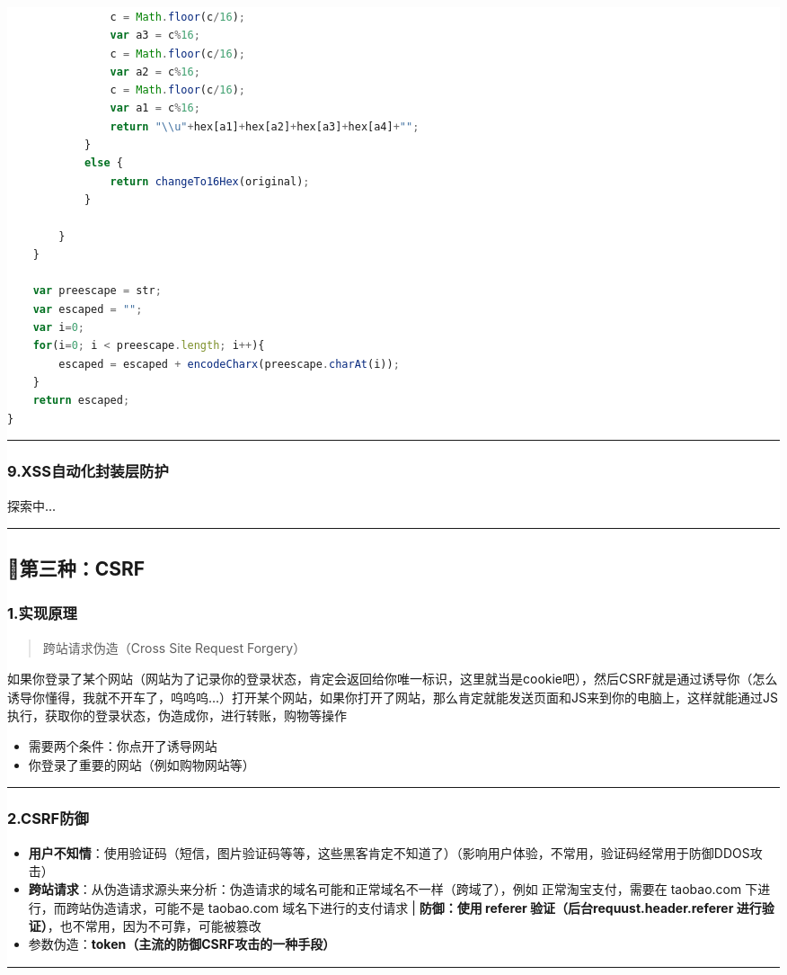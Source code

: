 ```js
                c = Math.floor(c/16); 
                var a3 = c%16;
                c = Math.floor(c/16);
                var a2 = c%16;
                c = Math.floor(c/16);
                var a1 = c%16;
                return "\\u"+hex[a1]+hex[a2]+hex[a3]+hex[a4]+"";        
            }
            else {
                return changeTo16Hex(original);
            }
            
        }
    }     
  
    var preescape = str;
    var escaped = "";
    var i=0;
    for(i=0; i < preescape.length; i++){
        escaped = escaped + encodeCharx(preescape.charAt(i));
    }
    return escaped;
}

```

---

### 9.XSS自动化封装层防护

探索中...

---

## 🍊第三种：CSRF

### 1.实现原理

> 跨站请求伪造（Cross Site Request Forgery）

如果你登录了某个网站（网站为了记录你的登录状态，肯定会返回给你唯一标识，这里就当是cookie吧），然后CSRF就是通过诱导你（怎么诱导你懂得，我就不开车了，呜呜呜...）打开某个网站，如果你打开了网站，那么肯定就能发送页面和JS来到你的电脑上，这样就能通过JS执行，获取你的登录状态，伪造成你，进行转账，购物等操作

- 需要两个条件：你点开了诱导网站
- 你登录了重要的网站（例如购物网站等）

---

### 2.CSRF防御

- **用户不知情**：使用验证码（短信，图片验证码等等，这些黑客肯定不知道了）（影响用户体验，不常用，验证码经常用于防御DDOS攻击）
- **跨站请求**：从伪造请求源头来分析：伪造请求的域名可能和正常域名不一样（跨域了），例如 正常淘宝支付，需要在 taobao.com 下进行，而跨站伪造请求，可能不是 taobao.com 域名下进行的支付请求 | **防御：使用 referer 验证（后台requust.header.referer 进行验证）**，也不常用，因为不可靠，可能被篡改
- 参数伪造：**token（主流的防御CSRF攻击的一种手段）**

---